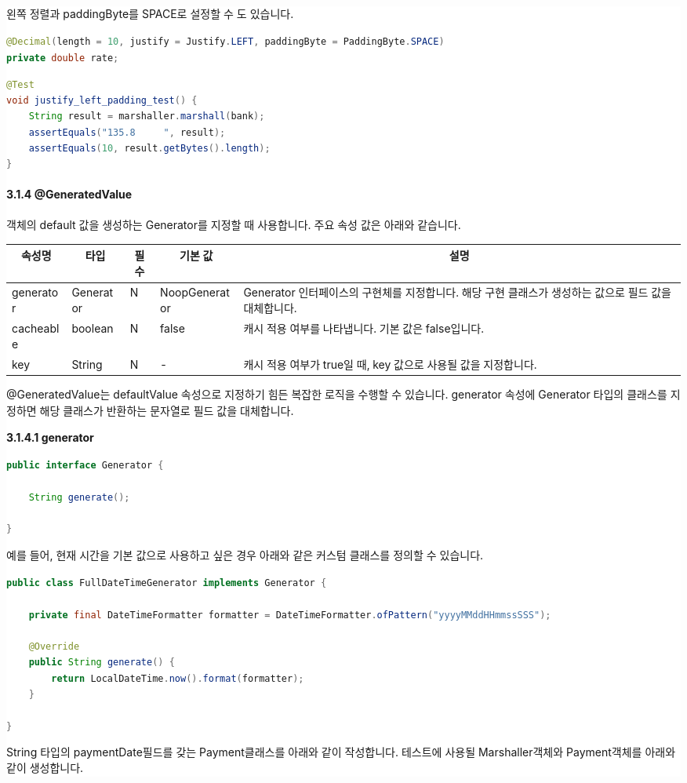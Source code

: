 왼쪽 정렬과 paddingByte를 SPACE로 설정할 수 도 있습니다.

```java
@Decimal(length = 10, justify = Justify.LEFT, paddingByte = PaddingByte.SPACE)
private double rate;
```

```java
@Test
void justify_left_padding_test() {
    String result = marshaller.marshall(bank);
    assertEquals("135.8     ", result);
    assertEquals(10, result.getBytes().length);
}
```

#### 3.1.4 @GeneratedValue

객체의 default 값을 생성하는 Generator를 지정할 때 사용합니다. 주요 속성 값은 아래와 같습니다.

| 속성명       | 타입        | 필수  | 기본 값          | 설명                                                            |
| --------- | --------- | --- | ------------- | ------------------------------------------------------------- |
| generator | Generator | N   | NoopGenerator | Generator 인터페이스의 구현체를 지정합니다. 해당 구현 클래스가 생성하는 값으로 필드 값을 대체합니다. |
| cacheable | boolean   | N   | false         | 캐시 적용 여부를 나타냅니다. 기본 값은 false입니다.                              |
| key       | String    | N   | -             | 캐시 적용 여부가 true일 때, key 값으로 사용될 값을 지정합니다.                      |

@GeneratedValue는 defaultValue 속성으로 지정하기 힘든 복잡한 로직을 수행할 수 있습니다. generator 속성에 Generator 타입의 클래스를 지정하면 해당 클래스가 반환하는 문자열로 필드 값을 대체합니다.

**3.1.4.1 generator**

```java
public interface Generator {

    String generate();

}
```

예를 들어, 현재 시간을 기본 값으로 사용하고 싶은 경우 아래와 같은 커스텀 클래스를 정의할 수 있습니다.

```java
public class FullDateTimeGenerator implements Generator {

    private final DateTimeFormatter formatter = DateTimeFormatter.ofPattern("yyyyMMddHHmmssSSS");

    @Override
    public String generate() {
        return LocalDateTime.now().format(formatter);
    }

}
```

String 타입의 paymentDate필드를 갖는 Payment클래스를 아래와 같이 작성합니다. 테스트에 사용될 Marshaller객체와 Payment객체를 아래와 같이 생성합니다.
